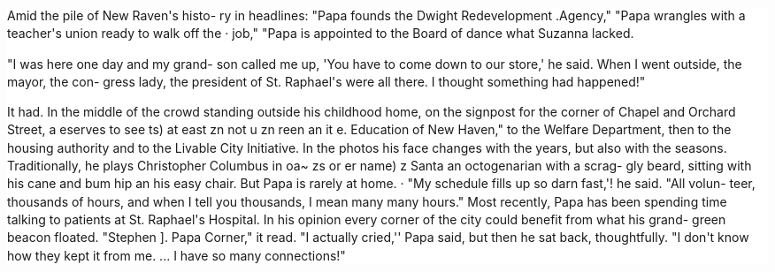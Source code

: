 Amid the pile of New Raven's histo-
ry in headlines: "Papa founds the 
Dwight Redevelopment .Agency," 
"Papa wrangles with a teacher's 
union ready to walk off the · job," 
"Papa is appointed to the Board of 
dance what Suzanna lacked. 

"I was here one day and my grand-
son called me up, 'You have to come 
down to our store,' he said. When I 
went outside, the mayor, the con-
gress lady, the president of St. 
Raphael's were all there. I thought 
something had happened!" 

It had. In the middle of the crowd 
standing outside 
his 
childhood 
home, on the signpost for the corner 
of Chapel and Orchard Street, a 
eserves to see 
ts) at east zn 
not u 
zn 
reen an 
it e. 
Education of New Haven," to the 
Welfare Department, then to the 
housing authority and to the Livable 
City Initiative. In the photos his face 
changes with the years, but also with 
the seasons. Traditionally, he plays 
Christopher 
Columbus 
in 
oa~ 
zs or er name) z 
Santa 
an octogenarian with a scrag-
gly beard, sitting with his cane and 
bum hip an his easy chair. But Papa 
is rarely at home. · "My schedule fills 
up so darn fast,'! he said. "All volun-
teer, thousands of hours, and when I 
tell you thousands, I mean many 
many hours." Most recently, Papa has 
been spending time talking to 
patients at St. Raphael's Hospital. In 
his opinion every corner of the city 
could benefit from what his grand-
green beacon floated. "Stephen ]. 
Papa Corner," it read. "I actually 
cried,'' Papa said, but then he sat 
back, thoughtfully. "I don't know 
how they kept it from me. ... I have so 
many connections!" 
